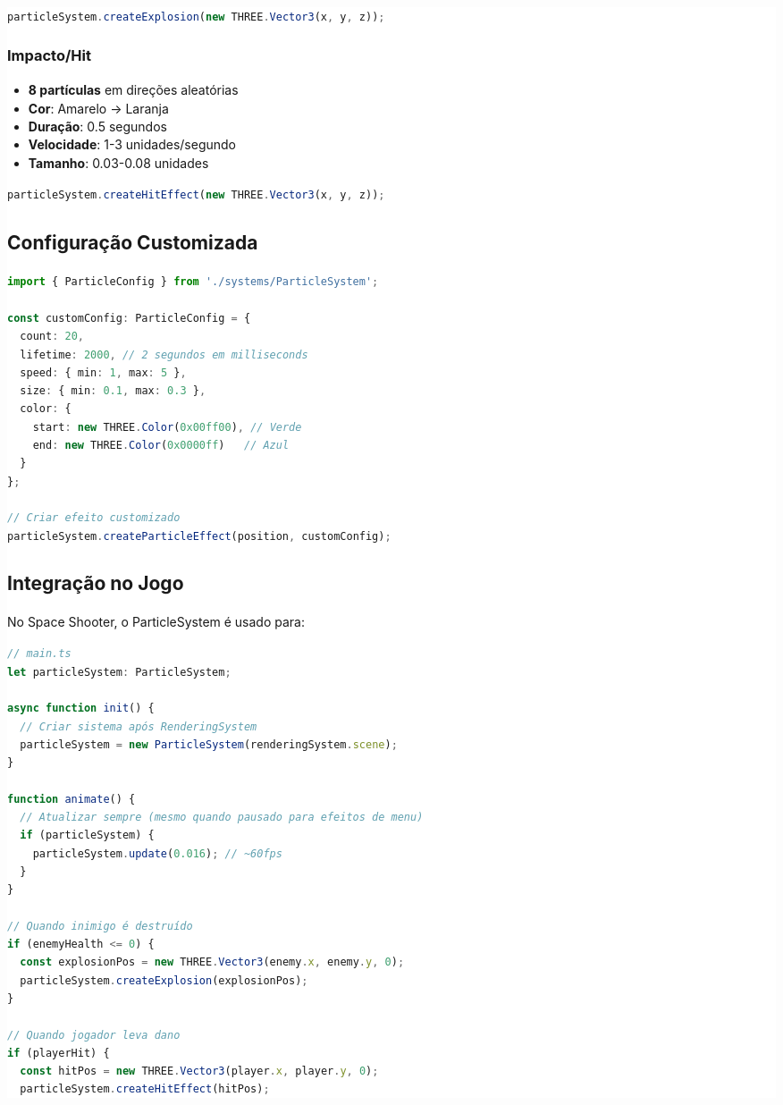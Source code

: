 ```typescript
particleSystem.createExplosion(new THREE.Vector3(x, y, z));
```

### Impacto/Hit
- **8 partículas** em direções aleatórias
- **Cor**: Amarelo → Laranja
- **Duração**: 0.5 segundos
- **Velocidade**: 1-3 unidades/segundo
- **Tamanho**: 0.03-0.08 unidades

```typescript
particleSystem.createHitEffect(new THREE.Vector3(x, y, z));
```

## Configuração Customizada

```typescript
import { ParticleConfig } from './systems/ParticleSystem';

const customConfig: ParticleConfig = {
  count: 20,
  lifetime: 2000, // 2 segundos em milliseconds
  speed: { min: 1, max: 5 },
  size: { min: 0.1, max: 0.3 },
  color: {
    start: new THREE.Color(0x00ff00), // Verde
    end: new THREE.Color(0x0000ff)   // Azul
  }
};

// Criar efeito customizado
particleSystem.createParticleEffect(position, customConfig);
```

## Integração no Jogo

No Space Shooter, o ParticleSystem é usado para:

```typescript
// main.ts
let particleSystem: ParticleSystem;

async function init() {
  // Criar sistema após RenderingSystem
  particleSystem = new ParticleSystem(renderingSystem.scene);
}

function animate() {
  // Atualizar sempre (mesmo quando pausado para efeitos de menu)
  if (particleSystem) {
    particleSystem.update(0.016); // ~60fps
  }
}

// Quando inimigo é destruído
if (enemyHealth <= 0) {
  const explosionPos = new THREE.Vector3(enemy.x, enemy.y, 0);
  particleSystem.createExplosion(explosionPos);
}

// Quando jogador leva dano
if (playerHit) {
  const hitPos = new THREE.Vector3(player.x, player.y, 0);
  particleSystem.createHitEffect(hitPos);
```